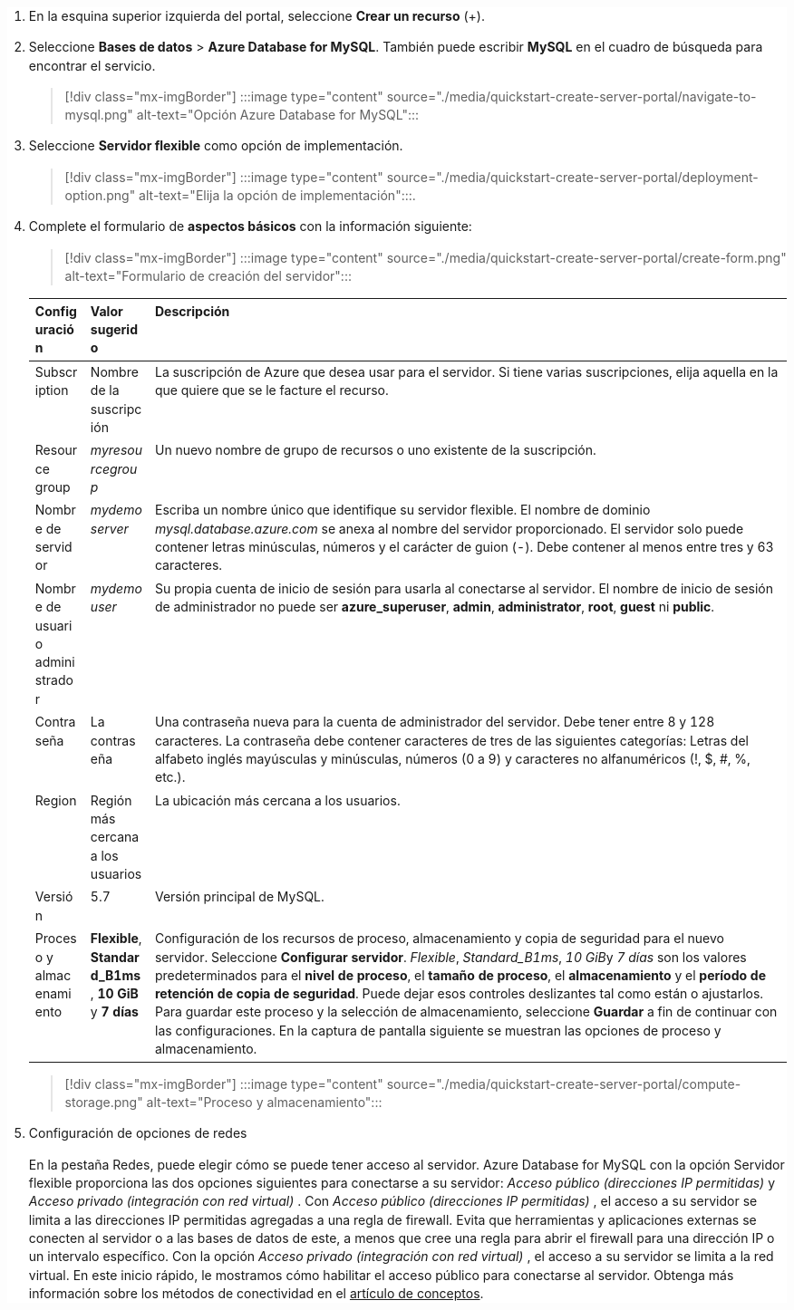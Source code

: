 1. En la esquina superior izquierda del portal, seleccione **Crear un recurso** (+).

2. Seleccione **Bases de datos** > **Azure Database for MySQL**. También puede escribir **MySQL** en el cuadro de búsqueda para encontrar el servicio.

    >[!div class="mx-imgBorder"]
    > :::image type="content" source="./media/quickstart-create-server-portal/navigate-to-mysql.png" alt-text="Opción Azure Database for MySQL":::

3. Seleccione **Servidor flexible** como opción de implementación.
     
    >[!div class="mx-imgBorder"]
    > :::image type="content" source="./media/quickstart-create-server-portal/deployment-option.png" alt-text="Elija la opción de implementación":::.    

4. Complete el formulario de **aspectos básicos** con la información siguiente: 

    >[!div class="mx-imgBorder"]
    > :::image type="content" source="./media/quickstart-create-server-portal/create-form.png" alt-text="Formulario de creación del servidor"::: 
                                    
    |**Configuración**|**Valor sugerido**|**Descripción**|
    |---|---|---|
    Subscription|Nombre de la suscripción|La suscripción de Azure que desea usar para el servidor. Si tiene varias suscripciones, elija aquella en la que quiere que se le facture el recurso.|
    Resource group|*myresourcegroup*| Un nuevo nombre de grupo de recursos o uno existente de la suscripción.|
    Nombre de servidor |*mydemoserver*|Escriba un nombre único que identifique su servidor flexible. El nombre de dominio *mysql.database.azure.com* se anexa al nombre del servidor proporcionado. El servidor solo puede contener letras minúsculas, números y el carácter de guion (-). Debe contener al menos entre tres y 63 caracteres.|
    Nombre de usuario administrador |*mydemouser*| Su propia cuenta de inicio de sesión para usarla al conectarse al servidor. El nombre de inicio de sesión de administrador no puede ser **azure_superuser**, **admin**, **administrator**, **root**, **guest** ni **public**.|
    Contraseña |La contraseña| Una contraseña nueva para la cuenta de administrador del servidor. Debe tener entre 8 y 128 caracteres. La contraseña debe contener caracteres de tres de las siguientes categorías: Letras del alfabeto inglés mayúsculas y minúsculas, números (0 a 9) y caracteres no alfanuméricos (!, $, #, %, etc.).|
    Region|Región más cercana a los usuarios| La ubicación más cercana a los usuarios.|
    Versión|5.7| Versión principal de MySQL.|
    Proceso y almacenamiento | **Flexible**, **Standard_B1ms**, **10 GiB** y **7 días** | Configuración de los recursos de proceso, almacenamiento y copia de seguridad para el nuevo servidor. Seleccione **Configurar servidor**. *Flexible*, *Standard_B1ms*, *10 GiB*y *7 días* son los valores predeterminados para el **nivel de proceso**, el **tamaño de proceso**, el **almacenamiento** y el **período de retención de copia de seguridad**. Puede dejar esos controles deslizantes tal como están o ajustarlos. Para guardar este proceso y la selección de almacenamiento, seleccione **Guardar** a fin de continuar con las configuraciones. En la captura de pantalla siguiente se muestran las opciones de proceso y almacenamiento.|
    
    >[!div class="mx-imgBorder"]
    > :::image type="content" source="./media/quickstart-create-server-portal/compute-storage.png" alt-text="Proceso y almacenamiento":::

5. Configuración de opciones de redes

    En la pestaña Redes, puede elegir cómo se puede tener acceso al servidor. Azure Database for MySQL con la opción Servidor flexible proporciona las dos opciones siguientes para conectarse a su servidor: *Acceso público (direcciones IP permitidas)* y *Acceso privado (integración con red virtual)* . Con *Acceso público (direcciones IP permitidas)* , el acceso a su servidor se limita a las direcciones IP permitidas agregadas a una regla de firewall. Evita que herramientas y aplicaciones externas se conecten al servidor o a las bases de datos de este, a menos que cree una regla para abrir el firewall para una dirección IP o un intervalo específico. Con la opción *Acceso privado (integración con red virtual)* , el acceso a su servidor se limita a la red virtual. En este inicio rápido, le mostramos cómo habilitar el acceso público para conectarse al servidor. Obtenga más información sobre los métodos de conectividad en el [artículo de conceptos](./concepts-networking.md).
